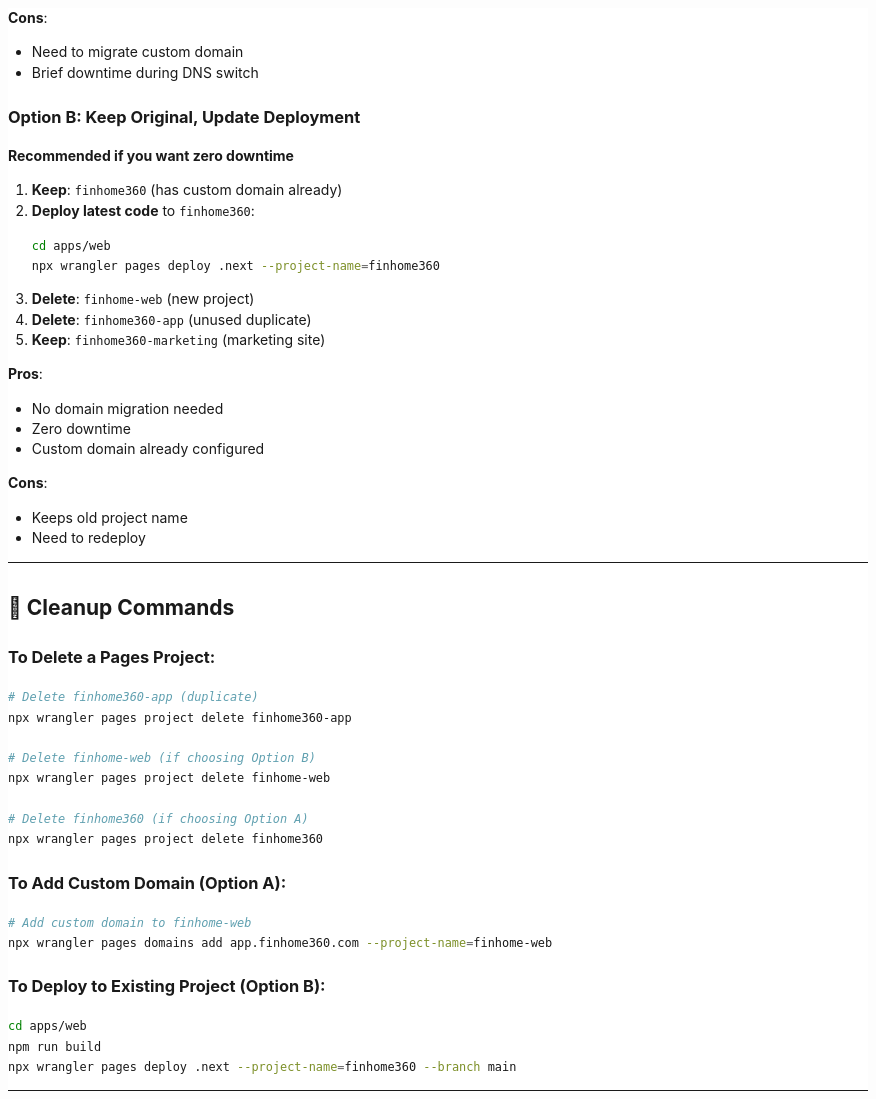 **Cons**:
- Need to migrate custom domain
- Brief downtime during DNS switch

### Option B: Keep Original, Update Deployment
**Recommended if you want zero downtime**

1. **Keep**: `finhome360` (has custom domain already)
2. **Deploy latest code** to `finhome360`:
   ```bash
   cd apps/web
   npx wrangler pages deploy .next --project-name=finhome360
   ```
3. **Delete**: `finhome-web` (new project)
4. **Delete**: `finhome360-app` (unused duplicate)
5. **Keep**: `finhome360-marketing` (marketing site)

**Pros**:
- No domain migration needed
- Zero downtime
- Custom domain already configured

**Cons**:
- Keeps old project name
- Need to redeploy

---

## 🚀 Cleanup Commands

### To Delete a Pages Project:
```bash
# Delete finhome360-app (duplicate)
npx wrangler pages project delete finhome360-app

# Delete finhome-web (if choosing Option B)
npx wrangler pages project delete finhome-web

# Delete finhome360 (if choosing Option A)
npx wrangler pages project delete finhome360
```

### To Add Custom Domain (Option A):
```bash
# Add custom domain to finhome-web
npx wrangler pages domains add app.finhome360.com --project-name=finhome-web
```

### To Deploy to Existing Project (Option B):
```bash
cd apps/web
npm run build
npx wrangler pages deploy .next --project-name=finhome360 --branch main
```

---